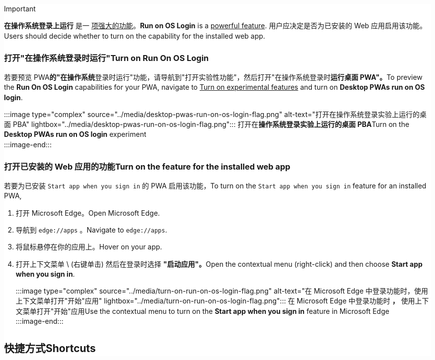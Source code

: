 > [!IMPORTANT]
> <span data-ttu-id="b63c3-303">**在操作系统登录上运行** 是一 [项强大的功能][GithubW3cPermissionsPowerfulFeature]。</span><span class="sxs-lookup"><span data-stu-id="b63c3-303">**Run on OS Login** is a [powerful feature][GithubW3cPermissionsPowerfulFeature].</span></span>  <span data-ttu-id="b63c3-304">用户应决定是否为已安装的 Web 应用启用该功能。</span><span class="sxs-lookup"><span data-stu-id="b63c3-304">Users should decide whether to turn on the capability for the installed web app.</span></span>  

### <a name="turn-on-run-on-os-login"></a><span data-ttu-id="b63c3-305">打开"在操作系统登录时运行"</span><span class="sxs-lookup"><span data-stu-id="b63c3-305">Turn on Run On OS Login</span></span>  

<span data-ttu-id="b63c3-306">若要预览 PWA**的"在操作系统**登录时运行"功能，[](#turn-on-experimental-features)请导航到"打开实验性功能"，然后打开"在操作系统登录时**运行桌面 PWA"。**</span><span class="sxs-lookup"><span data-stu-id="b63c3-306">To preview the **Run On OS Login** capabilities for your PWA, navigate to [Turn on experimental features](#turn-on-experimental-features) and turn on **Desktop PWAs run on OS login**.</span></span>  

:::image type="complex" source="../media/desktop-pwas-run-on-os-login-flag.png" alt-text="打开在操作系统登录实验上运行的桌面 PBA" lightbox="../media/desktop-pwas-run-on-os-login-flag.png":::
   <span data-ttu-id="b63c3-308">打开在**操作系统登录实验上运行的桌面 PBA**</span><span class="sxs-lookup"><span data-stu-id="b63c3-308">Turn on the **Desktop PWAs run on OS login** experiment</span></span>  
:::image-end:::  

### <a name="turn-on-the-feature-for-the-installed-web-app"></a><span data-ttu-id="b63c3-309">打开已安装的 Web 应用的功能</span><span class="sxs-lookup"><span data-stu-id="b63c3-309">Turn on the feature for the installed web app</span></span>  

<span data-ttu-id="b63c3-310">若要为已安装 `Start app when you sign in` 的 PWA 启用该功能，</span><span class="sxs-lookup"><span data-stu-id="b63c3-310">To turn on the `Start app when you sign in` feature for an installed PWA,</span></span> 

1.  <span data-ttu-id="b63c3-311">打开 Microsoft Edge。</span><span class="sxs-lookup"><span data-stu-id="b63c3-311">Open Microsoft Edge.</span></span>   
1.  <span data-ttu-id="b63c3-312">导航到 `edge://apps` 。</span><span class="sxs-lookup"><span data-stu-id="b63c3-312">Navigate to `edge://apps`.</span></span>  
1.  <span data-ttu-id="b63c3-313">将鼠标悬停在你的应用上。</span><span class="sxs-lookup"><span data-stu-id="b63c3-313">Hover on your app.</span></span>  
1.  <span data-ttu-id="b63c3-314">打开上下文菜单 \ (右键单击\) 然后在登录时选择 **"启动应用"。**</span><span class="sxs-lookup"><span data-stu-id="b63c3-314">Open the contextual menu \(right-click\) and then choose **Start app when you sign in**.</span></span>  
    
    :::image type="complex" source="../media/turn-on-run-on-os-login-flag.png" alt-text="在 Microsoft Edge 中登录功能时，使用上下文菜单打开"开始"应用" lightbox="../media/turn-on-run-on-os-login-flag.png":::
       <span data-ttu-id="b63c3-316">在 Microsoft Edge 中登录功能时 **，** 使用上下文菜单打开"开始"应用</span><span class="sxs-lookup"><span data-stu-id="b63c3-316">Use the contextual menu to turn on the **Start app when you sign in** feature in Microsoft Edge</span></span>  
    :::image-end:::  
    
## <a name="shortcuts"></a><span data-ttu-id="b63c3-317">快捷方式</span><span class="sxs-lookup"><span data-stu-id="b63c3-317">Shortcuts</span></span>  


[MicrosoftEdgeMain]: https://www.microsoft.com/edge "Microsoft Edge"  
[MicrosoftDeveloperMicrosoftEdgeOriginTrials]: https://developer.microsoft.com/microsoft-edge/origin-trials "源试用版|Microsoft Edge 开发人员"  
[MicrosoftDeveloperMicrosoftEdgeOriginTrialsWebAppProtocolHandlerRegistrationRegistration]: https://developer.microsoft.com/microsoft-edge/origin-trials/web-app-protocol-handler-registration/registration "注册 Web 应用协议处理程序|Microsoft 开发人员"  
[MdnDocsWebApiNavigatorRegisterprotocolhandlerWebBasedProtocolHandlers]: https://developer.mozilla.org/docs/Web/API/Navigator/registerProtocolHandler/Web-based_protocol_handlers "基于 Web 的协议处理程序|MDN"  
[GithubW3cPermissionsPowerfulFeature]: https://w3c.github.io/permissions#powerful-feature "强大的功能 - 权限|GitHub"  
[GithubWicgPwaUrlHandlerBlobMainExplainerMd]: https://github.com/WICG/pwa-url-handler/blob/main/explainer.md "作为 URL 处理程序的 PWA |GitHub"  
[WebDevFileHandling]: https://web.dev/file-handling "让 Web 应用程序成为文件处理程序|web.dev"  